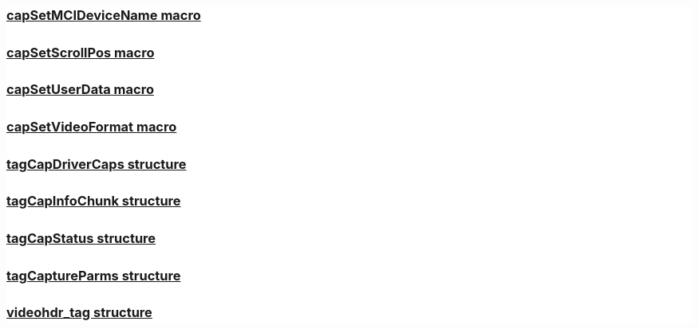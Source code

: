 ### [capSetMCIDeviceName macro](../vfw/nf-vfw-capsetmcidevicename.md)
### [capSetScrollPos macro](../vfw/nf-vfw-capsetscrollpos.md)
### [capSetUserData macro](../vfw/nf-vfw-capsetuserdata.md)
### [capSetVideoFormat macro](../vfw/nf-vfw-capsetvideoformat.md)
### [tagCapDriverCaps structure](../vfw/ns-vfw-tagcapdrivercaps.md)
### [tagCapInfoChunk structure](../vfw/ns-vfw-tagcapinfochunk.md)
### [tagCapStatus structure](../vfw/ns-vfw-tagcapstatus.md)
### [tagCaptureParms structure](../vfw/ns-vfw-tagcaptureparms.md)
### [videohdr_tag structure](../vfw/ns-vfw-videohdr_tag.md)
